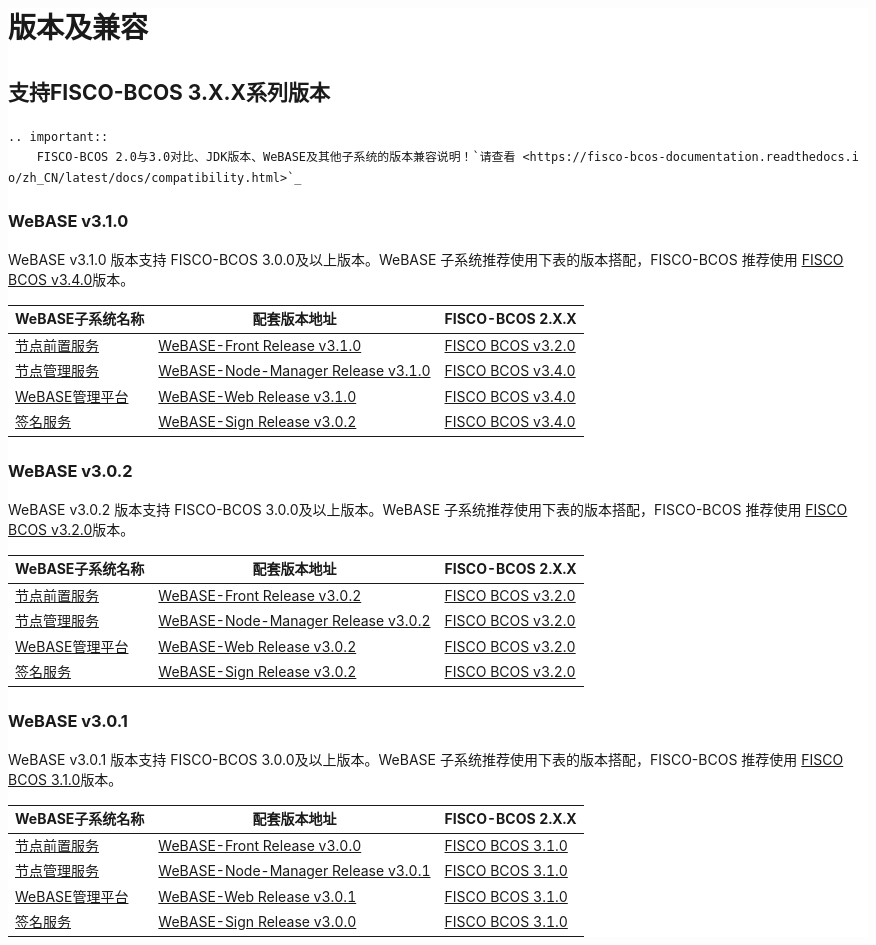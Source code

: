 # 版本及兼容

## 支持FISCO-BCOS 3.X.X系列版本

```eval_rst
.. important::
    FISCO-BCOS 2.0与3.0对比、JDK版本、WeBASE及其他子系统的版本兼容说明！`请查看 <https://fisco-bcos-documentation.readthedocs.io/zh_CN/latest/docs/compatibility.html>`_
```

### WeBASE v3.1.0

WeBASE v3.1.0 版本支持 FISCO-BCOS 3.0.0及以上版本。WeBASE 子系统推荐使用下表的版本搭配，FISCO-BCOS 推荐使用 [FISCO BCOS v3.4.0](https://github.com/FISCO-BCOS/FISCO-BCOS/releases/tag/v3.4.0)版本。

| WeBASE子系统名称                                             | 配套版本地址                                                 | FISCO-BCOS 2.X.X                                             |
| ------------------------------------------------------------ | ------------------------------------------------------------ | ------------------------------------------------------------ |
| [节点前置服务](https://webasedoc.readthedocs.io/zh_CN/lab/docs/WeBASE-Front/index.html) | [WeBASE-Front Release v3.1.0](https://github.com/WeBankBlockchain/WeBASE-Front/releases/tag/v3.1.0) | [FISCO BCOS v3.2.0](https://github.com/FISCO-BCOS/FISCO-BCOS/releases/tag/v3.2.0) |
| [节点管理服务](https://webasedoc.readthedocs.io/zh_CN/lab/docs/WeBASE-Node-Manager/index.html) | [WeBASE-Node-Manager Release v3.1.0](https://github.com/WeBankBlockchain/WeBASE-Node-Manager/releases/tag/v3.1.0) | [FISCO BCOS v3.4.0](https://github.com/FISCO-BCOS/FISCO-BCOS/releases/tag/v3.4.0) |
| [WeBASE管理平台](https://webasedoc.readthedocs.io/zh_CN/lab/docs/WeBASE-Web/index.html) | [WeBASE-Web Release v3.1.0](https://github.com/WeBankBlockchain/WeBASE-Web/releases/tag/v3.1.0) | [FISCO BCOS v3.4.0](https://github.com/FISCO-BCOS/FISCO-BCOS/releases/tag/v3.4.0) |
| [签名服务](https://webasedoc.readthedocs.io/zh_CN/lab/docs/WeBASE-Sign/index.html) | [WeBASE-Sign Release v3.0.2](https://github.com/WeBankBlockchain/WeBASE-Sign/releases/tag/v3.0.2) | [FISCO BCOS v3.4.0](https://github.com/FISCO-BCOS/FISCO-BCOS/releases/tag/v3.4.0) |



### WeBASE v3.0.2

WeBASE v3.0.2 版本支持 FISCO-BCOS 3.0.0及以上版本。WeBASE 子系统推荐使用下表的版本搭配，FISCO-BCOS 推荐使用 [FISCO BCOS v3.2.0](https://github.com/FISCO-BCOS/FISCO-BCOS/releases/tag/v3.2.0)版本。

| WeBASE子系统名称                                             | 配套版本地址                                                 | FISCO-BCOS 2.X.X                                             |
| ------------------------------------------------------------ | ------------------------------------------------------------ | ------------------------------------------------------------ |
| [节点前置服务](https://webasedoc.readthedocs.io/zh_CN/lab/docs/WeBASE-Front/index.html) | [WeBASE-Front Release v3.0.2](https://github.com/WeBankBlockchain/WeBASE-Front/releases/tag/v3.0.2) | [FISCO BCOS v3.2.0](https://github.com/FISCO-BCOS/FISCO-BCOS/releases/tag/v3.2.0) |
| [节点管理服务](https://webasedoc.readthedocs.io/zh_CN/lab/docs/WeBASE-Node-Manager/index.html) | [WeBASE-Node-Manager Release v3.0.2](https://github.com/WeBankBlockchain/WeBASE-Node-Manager/releases/tag/v3.0.2) | [FISCO BCOS v3.2.0](https://github.com/FISCO-BCOS/FISCO-BCOS/releases/tag/v3.2.0) |
| [WeBASE管理平台](https://webasedoc.readthedocs.io/zh_CN/lab/docs/WeBASE-Web/index.html) | [WeBASE-Web Release v3.0.2](https://github.com/WeBankBlockchain/WeBASE-Web/releases/tag/v3.0.2) | [FISCO BCOS v3.2.0](https://github.com/FISCO-BCOS/FISCO-BCOS/releases/tag/v3.2.0) |
| [签名服务](https://webasedoc.readthedocs.io/zh_CN/lab/docs/WeBASE-Sign/index.html) | [WeBASE-Sign Release v3.0.2](https://github.com/WeBankBlockchain/WeBASE-Sign/releases/tag/v3.0.2) | [FISCO BCOS v3.2.0](https://github.com/FISCO-BCOS/FISCO-BCOS/releases/tag/v3.2.0) |



### WeBASE v3.0.1

WeBASE v3.0.1 版本支持 FISCO-BCOS 3.0.0及以上版本。WeBASE 子系统推荐使用下表的版本搭配，FISCO-BCOS 推荐使用 [FISCO BCOS 3.1.0](https://github.com/FISCO-BCOS/FISCO-BCOS/releases/tag/v3.1.0)版本。

| WeBASE子系统名称                                             | 配套版本地址                                                 | FISCO-BCOS 2.X.X                                             |
| ------------------------------------------------------------ | ------------------------------------------------------------ | ------------------------------------------------------------ |
| [节点前置服务](https://webasedoc.readthedocs.io/zh_CN/lab/docs/WeBASE-Front/index.html) | [WeBASE-Front Release v3.0.0](https://github.com/WeBankBlockchain/WeBASE-Front/releases/tag/v3.0.0) | [FISCO BCOS 3.1.0](https://github.com/FISCO-BCOS/FISCO-BCOS/releases/tag/v3.1.0) |
| [节点管理服务](https://webasedoc.readthedocs.io/zh_CN/lab/docs/WeBASE-Node-Manager/index.html) | [WeBASE-Node-Manager Release v3.0.1](https://github.com/WeBankBlockchain/WeBASE-Node-Manager/releases/tag/v3.0.1) | [FISCO BCOS 3.1.0](https://github.com/FISCO-BCOS/FISCO-BCOS/releases/tag/v3.1.0) |
| [WeBASE管理平台](https://webasedoc.readthedocs.io/zh_CN/lab/docs/WeBASE-Web/index.html) | [WeBASE-Web Release v3.0.1](https://github.com/WeBankBlockchain/WeBASE-Web/releases/tag/v3.0.1) | [FISCO BCOS 3.1.0](https://github.com/FISCO-BCOS/FISCO-BCOS/releases/tag/v3.1.0) |
| [签名服务](https://webasedoc.readthedocs.io/zh_CN/lab/docs/WeBASE-Sign/index.html) | [WeBASE-Sign Release v3.0.0](https://github.com/WeBankBlockchain/WeBASE-Sign/releases/tag/v3.0.0) | [FISCO BCOS 3.1.0](https://github.com/FISCO-BCOS/FISCO-BCOS/releases/tag/v3.1.0) |
